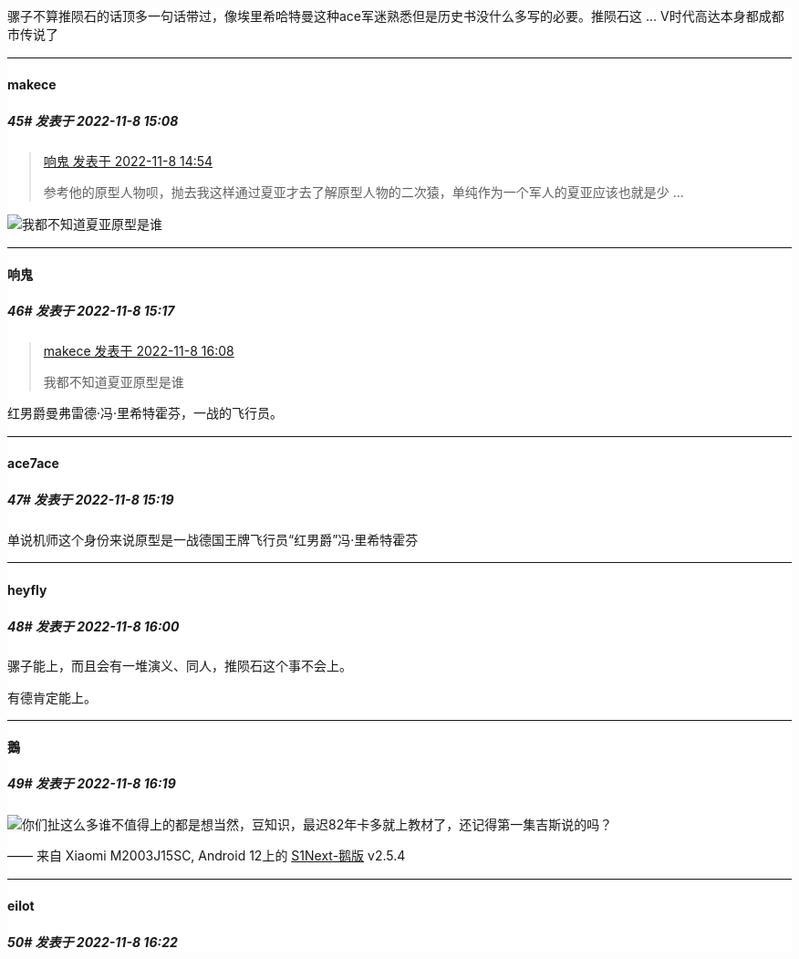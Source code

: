 骡子不算推陨石的话顶多一句话带过，像埃里希哈特曼这种ace军迷熟悉但是历史书没什么多写的必要。推陨石这 ...</blockquote>
V时代高达本身都成都市传说了

*****

####  makece  
##### 45#       发表于 2022-11-8 15:08

<blockquote><a href="httphttps://bbs.saraba1st.com/2b/forum.php?mod=redirect&amp;goto=findpost&amp;pid=58335173&amp;ptid=2103821" target="_blank">响鬼 发表于 2022-11-8 14:54</a>

参考他的原型人物呗，抛去我这样通过夏亚才去了解原型人物的二次猿，单纯作为一个军人的夏亚应该也就是少 ...</blockquote>
<img src="https://static.saraba1st.com/image/smiley/face2017/095.png" referrerpolicy="no-referrer">我都不知道夏亚原型是谁

*****

####  响鬼  
##### 46#       发表于 2022-11-8 15:17

<blockquote><a href="httphttps://bbs.saraba1st.com/2b/forum.php?mod=redirect&amp;goto=findpost&amp;pid=58335410&amp;ptid=2103821" target="_blank">makece 发表于 2022-11-8 16:08</a>

我都不知道夏亚原型是谁</blockquote>
红男爵曼弗雷德·冯·里希特霍芬，一战的飞行员。

*****

####  ace7ace  
##### 47#       发表于 2022-11-8 15:19

单说机师这个身份来说原型是一战德国王牌飞行员“红男爵”冯·里希特霍芬

*****

####  heyfly  
##### 48#       发表于 2022-11-8 16:00

骡子能上，而且会有一堆演义、同人，推陨石这个事不会上。

有德肯定能上。

*****

####  鵝  
##### 49#       发表于 2022-11-8 16:19

<img src="https://static.saraba1st.com/image/smiley/face2017/067.png" referrerpolicy="no-referrer">你们扯这么多谁不值得上的都是想当然，豆知识，最迟82年卡多就上教材了，还记得第一集吉斯说的吗？

—— 来自 Xiaomi M2003J15SC, Android 12上的 [S1Next-鹅版](https://github.com/ykrank/S1-Next/releases) v2.5.4

*****

####  eilot  
##### 50#       发表于 2022-11-8 16:22
